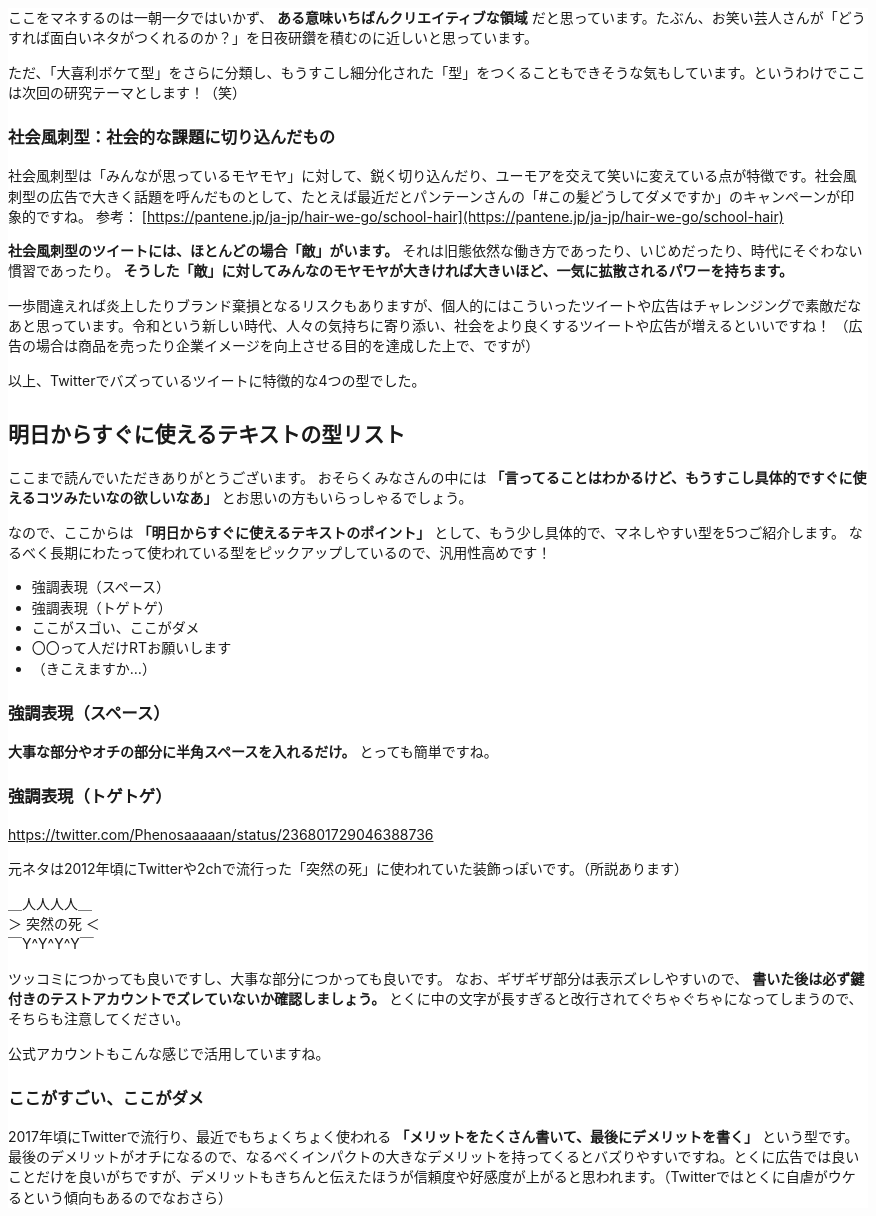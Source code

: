 ここをマネするのは一朝一夕ではいかず、 **ある意味いちばんクリエイティブな領域** だと思っています。たぶん、お笑い芸人さんが「どうすれば面白いネタがつくれるのか？」を日夜研鑽を積むのに近しいと思っています。

ただ、「大喜利ボケて型」をさらに分類し、もうすこし細分化された「型」をつくることもできそうな気もしています。というわけでここは次回の研究テーマとします！（笑）

### 社会風刺型：社会的な課題に切り込んだもの

社会風刺型は「みんなが思っているモヤモヤ」に対して、鋭く切り込んだり、ユーモアを交えて笑いに変えている点が特徴です。社会風刺型の広告で大きく話題を呼んだものとして、たとえば最近だとパンテーンさんの「#この髪どうしてダメですか」のキャンペーンが印象的ですね。 参考： [https://pantene.jp/ja-jp/hair-we-go/school-hair](https://pantene.jp/ja-jp/hair-we-go/school-hair)

**社会風刺型のツイートには、ほとんどの場合「敵」がいます。** それは旧態依然な働き方であったり、いじめだったり、時代にそぐわない慣習であったり。 **そうした「敵」に対してみんなのモヤモヤが大きければ大きいほど、一気に拡散されるパワーを持ちます。**

一歩間違えれば炎上したりブランド棄損となるリスクもありますが、個人的にはこういったツイートや広告はチャレンジングで素敵だなあと思っています。令和という新しい時代、人々の気持ちに寄り添い、社会をより良くするツイートや広告が増えるといいですね！ （広告の場合は商品を売ったり企業イメージを向上させる目的を達成した上で、ですが）

以上、Twitterでバズっているツイートに特徴的な4つの型でした。

## 明日からすぐに使えるテキストの型リスト

ここまで読んでいただきありがとうございます。 おそらくみなさんの中には **「言ってることはわかるけど、もうすこし具体的ですぐに使えるコツみたいなの欲しいなあ」** とお思いの方もいらっしゃるでしょう。

なので、ここからは **「明日からすぐに使えるテキストのポイント」** として、もう少し具体的で、マネしやすい型を5つご紹介します。 なるべく長期にわたって使われている型をピックアップしているので、汎用性高めです！

- 強調表現（スペース）
- 強調表現（トゲトゲ）
- ここがスゴい、ここがダメ
- 〇〇って人だけRTお願いします
- （きこえますか…）

### 強調表現（スペース）

**大事な部分やオチの部分に半角スペースを入れるだけ。** とっても簡単ですね。

### 強調表現（トゲトゲ）

https://twitter.com/Phenosaaaaan/status/236801729046388736

元ネタは2012年頃にTwitterや2chで流行った「突然の死」に使われていた装飾っぽいです。（所説あります）

＿人人人人＿  
＞ 突然の死 ＜  
￣Y^Y^Y^Y￣

ツッコミにつかっても良いですし、大事な部分につかっても良いです。 なお、ギザギザ部分は表示ズレしやすいので、 **書いた後は必ず鍵付きのテストアカウントでズレていないか確認しましょう。** とくに中の文字が長すぎると改行されてぐちゃぐちゃになってしまうので、そちらも注意してください。

公式アカウントもこんな感じで活用していますね。

### ここがすごい、ここがダメ

2017年頃にTwitterで流行り、最近でもちょくちょく使われる **「メリットをたくさん書いて、最後にデメリットを書く」** という型です。 最後のデメリットがオチになるので、なるべくインパクトの大きなデメリットを持ってくるとバズりやすいですね。とくに広告では良いことだけを良いがちですが、デメリットもきちんと伝えたほうが信頼度や好感度が上がると思われます。（Twitterではとくに自虐がウケるという傾向もあるのでなおさら）
